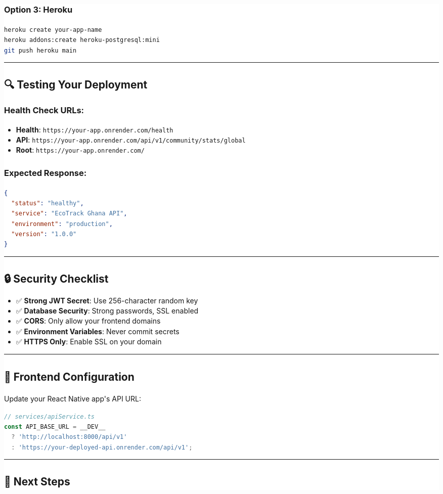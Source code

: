### **Option 3: Heroku**
```bash
heroku create your-app-name
heroku addons:create heroku-postgresql:mini
git push heroku main
```

---

## 🔍 **Testing Your Deployment**

### **Health Check URLs:**
- **Health**: `https://your-app.onrender.com/health`
- **API**: `https://your-app.onrender.com/api/v1/community/stats/global`
- **Root**: `https://your-app.onrender.com/`

### **Expected Response:**
```json
{
  "status": "healthy",
  "service": "EcoTrack Ghana API",
  "environment": "production",
  "version": "1.0.0"
}
```

---

## 🔒 **Security Checklist**

- ✅ **Strong JWT Secret**: Use 256-character random key
- ✅ **Database Security**: Strong passwords, SSL enabled
- ✅ **CORS**: Only allow your frontend domains
- ✅ **Environment Variables**: Never commit secrets
- ✅ **HTTPS Only**: Enable SSL on your domain

---

## 📱 **Frontend Configuration**

Update your React Native app's API URL:

```typescript
// services/apiService.ts
const API_BASE_URL = __DEV__ 
  ? 'http://localhost:8000/api/v1'
  : 'https://your-deployed-api.onrender.com/api/v1';
```

---

## 🎯 **Next Steps**
